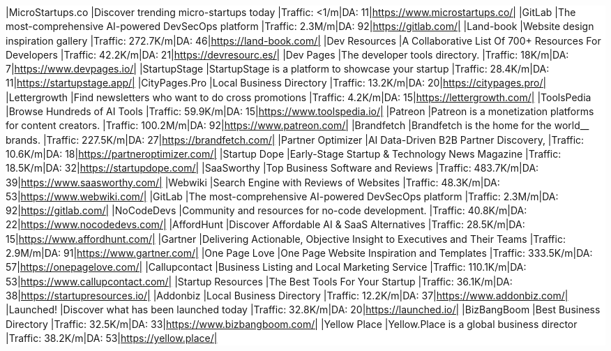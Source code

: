 |MicroStartups.co                                             |Discover trending micro-startups today                                                                            |Traffic: <1/m|DA: 11|https://www.microstartups.co/|
|GitLab                                                       |The most-comprehensive AI-powered DevSecOps platform                                                              |Traffic: 2.3M/m|DA: 92|https://gitlab.com/|
|Land-book                                                    |Website design inspiration gallery                                                                                |Traffic: 272.7K/m|DA: 46|https://land-book.com/|
|Dev Resources                                                |A Collaborative List Of 700+ Resources For Developers                                                             |Traffic: 42.2K/m|DA: 21|https://devresourc.es/|
|Dev Pages                                                    |The developer tools directory.                                                                                    |Traffic: 18K/m|DA: 7|https://www.devpages.io/|
|StartupStage                                                 |StartupStage is a platform to showcase your startup                                                               |Traffic: 28.4K/m|DA: 11|https://startupstage.app/|
|CityPages.Pro                                                |Local Business Directory                                                                                          |Traffic: 13.2K/m|DA: 20|https://citypages.pro/|
|Lettergrowth                                                 |Find newsletters who want to do cross promotions                                                                  |Traffic: 4.2K/m|DA: 15|https://lettergrowth.com/|
|ToolsPedia                                                   |Browse Hundreds of AI Tools                                                                                       |Traffic: 59.9K/m|DA: 15|https://www.toolspedia.io/|
|Patreon                                                      |Patreon is a monetization platforms for content creators.                                                         |Traffic: 100.2M/m|DA: 92|https://www.patreon.com/|
|Brandfetch                                                   |Brandfetch is the home for the world__ brands.                                                                    |Traffic: 227.5K/m|DA: 27|https://brandfetch.com/|
|Partner Optimizer                                            |AI Data-Driven B2B Partner Discovery,                                                                             |Traffic: 10.6K/m|DA: 18|https://partneroptimizer.com/|
|Startup Dope                                                 |Early-Stage Startup & Technology News Magazine                                                                    |Traffic: 18.5K/m|DA: 32|https://startupdope.com/|
|SaaSworthy                                                   |Top Business Software and Reviews                                                                                 |Traffic: 483.7K/m|DA: 39|https://www.saasworthy.com/|
|Webwiki                                                      |Search Engine with Reviews of Websites                                                                            |Traffic: 48.3K/m|DA: 53|https://www.webwiki.com/|
|GitLab                                                       |The most-comprehensive AI-powered DevSecOps platform                                                              |Traffic: 2.3M/m|DA: 92|https://gitlab.com/|
|NoCodeDevs                                                   |Community and resources for no-code development.                                                                  |Traffic: 40.8K/m|DA: 22|https://www.nocodedevs.com/|
|AffordHunt                                                   |Discover Affordable AI & SaaS Alternatives                                                                        |Traffic: 28.5K/m|DA: 15|https://www.affordhunt.com/|
|Gartner                                                      |Delivering Actionable, Objective Insight to Executives and Their Teams                                            |Traffic: 2.9M/m|DA: 91|https://www.gartner.com/|
|One Page Love                                                |One Page Website Inspiration and Templates                                                                        |Traffic: 333.5K/m|DA: 57|https://onepagelove.com/|
|Callupcontact                                                |Business Listing and Local Marketing Service                                                                      |Traffic: 110.1K/m|DA: 53|https://www.callupcontact.com/|
|Startup Resources                                            |The Best Tools For Your Startup                                                                                   |Traffic: 36.1K/m|DA: 38|https://startupresources.io/|
|Addonbiz                                                     |Local Business Directory                                                                                          |Traffic: 12.2K/m|DA: 37|https://www.addonbiz.com/|
|Launched!                                                    |Discover what has been launched today                                                                             |Traffic: 32.8K/m|DA: 20|https://launched.io/|
|BizBangBoom                                                  |Best Business Directory                                                                                           |Traffic: 32.5K/m|DA: 33|https://www.bizbangboom.com/|
|Yellow Place                                                 |Yellow.Place is a global business director                                                                        |Traffic: 38.2K/m|DA: 53|https://yellow.place/|